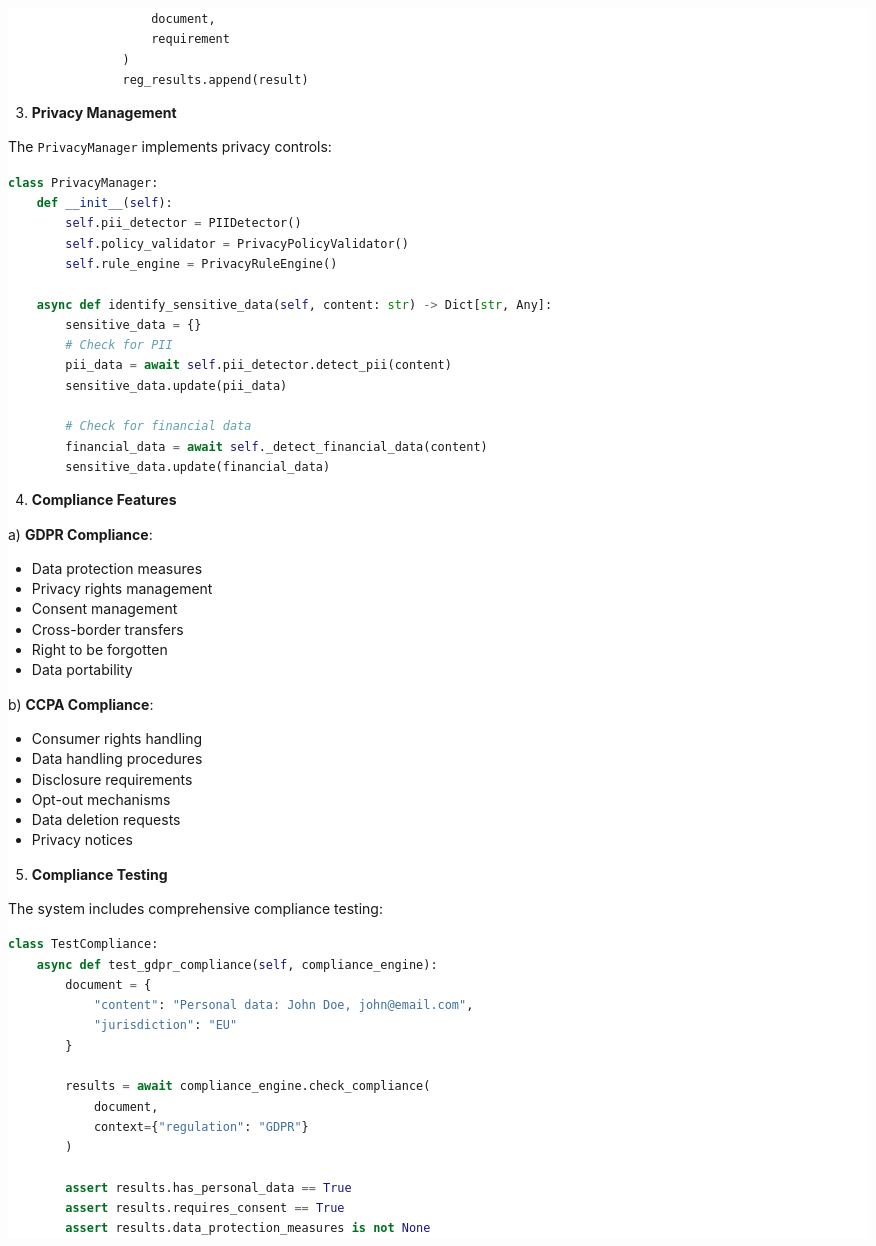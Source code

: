 ```python
                    document,
                    requirement
                )
                reg_results.append(result)
```

3. **Privacy Management**

The `PrivacyManager` implements privacy controls:

```python
class PrivacyManager:
    def __init__(self):
        self.pii_detector = PIIDetector()
        self.policy_validator = PrivacyPolicyValidator()
        self.rule_engine = PrivacyRuleEngine()

    async def identify_sensitive_data(self, content: str) -> Dict[str, Any]:
        sensitive_data = {}
        # Check for PII
        pii_data = await self.pii_detector.detect_pii(content)
        sensitive_data.update(pii_data)
        
        # Check for financial data
        financial_data = await self._detect_financial_data(content)
        sensitive_data.update(financial_data)
```

4. **Compliance Features**

a) **GDPR Compliance**:
- Data protection measures
- Privacy rights management
- Consent management
- Cross-border transfers
- Right to be forgotten
- Data portability

b) **CCPA Compliance**:
- Consumer rights handling
- Data handling procedures
- Disclosure requirements
- Opt-out mechanisms
- Data deletion requests
- Privacy notices

5. **Compliance Testing**

The system includes comprehensive compliance testing:

```python
class TestCompliance:
    async def test_gdpr_compliance(self, compliance_engine):
        document = {
            "content": "Personal data: John Doe, john@email.com",
            "jurisdiction": "EU"
        }
        
        results = await compliance_engine.check_compliance(
            document,
            context={"regulation": "GDPR"}
        )
        
        assert results.has_personal_data == True
        assert results.requires_consent == True
        assert results.data_protection_measures is not None
```
